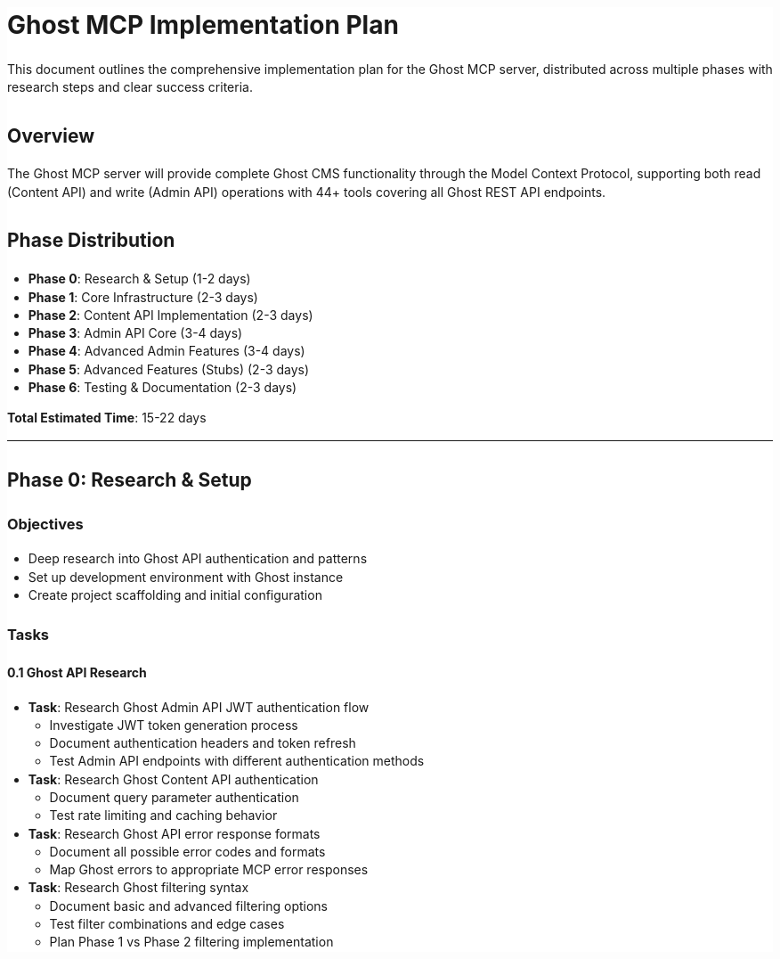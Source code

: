 # Ghost MCP Implementation Plan

This document outlines the comprehensive implementation plan for the Ghost MCP server, distributed across multiple phases with research steps and clear success criteria.

## Overview

The Ghost MCP server will provide complete Ghost CMS functionality through the Model Context Protocol, supporting both read (Content API) and write (Admin API) operations with 44+ tools covering all Ghost REST API endpoints.

## Phase Distribution

- **Phase 0**: Research & Setup (1-2 days)
- **Phase 1**: Core Infrastructure (2-3 days)
- **Phase 2**: Content API Implementation (2-3 days)
- **Phase 3**: Admin API Core (3-4 days)
- **Phase 4**: Advanced Admin Features (3-4 days)
- **Phase 5**: Advanced Features (Stubs) (2-3 days)
- **Phase 6**: Testing & Documentation (2-3 days)

**Total Estimated Time**: 15-22 days

---

## Phase 0: Research & Setup

### Objectives
- Deep research into Ghost API authentication and patterns
- Set up development environment with Ghost instance
- Create project scaffolding and initial configuration

### Tasks

#### 0.1 Ghost API Research
- **Task**: Research Ghost Admin API JWT authentication flow
  - Investigate JWT token generation process
  - Document authentication headers and token refresh
  - Test Admin API endpoints with different authentication methods
- **Task**: Research Ghost Content API authentication
  - Document query parameter authentication
  - Test rate limiting and caching behavior
- **Task**: Research Ghost API error response formats
  - Document all possible error codes and formats
  - Map Ghost errors to appropriate MCP error responses
- **Task**: Research Ghost filtering syntax
  - Document basic and advanced filtering options
  - Test filter combinations and edge cases
  - Plan Phase 1 vs Phase 2 filtering implementation
